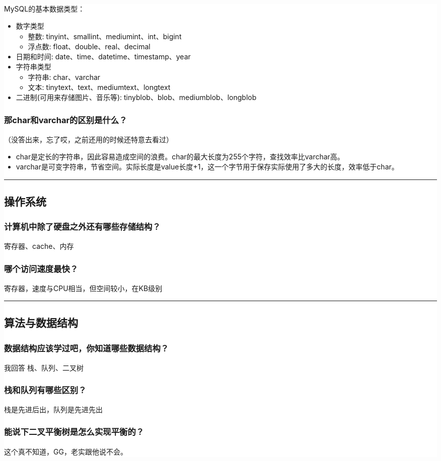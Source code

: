 MySQL的基本数据类型：

- 数字类型
  - 整数: tinyint、smallint、mediumint、int、bigint
  - 浮点数: float、double、real、decimal
- 日期和时间: date、time、datetime、timestamp、year
- 字符串类型
  - 字符串: char、varchar
  - 文本: tinytext、text、mediumtext、longtext
- 二进制(可用来存储图片、音乐等): tinyblob、blob、mediumblob、longblob



### 那char和varchar的区别是什么？

（没答出来，忘了哎，之前还用的时候还特意去看过）

- char是定长的字符串，因此容易造成空间的浪费。char的最大长度为255个字符，查找效率比varchar高。
- varchar是可变字符串，节省空间。实际长度是value长度+1，这一个字节用于保存实际使用了多大的长度，效率低于char。

----



## 操作系统

### 计算机中除了硬盘之外还有哪些存储结构？

寄存器、cache、内存



### 哪个访问速度最快？

寄存器，速度与CPU相当，但空间较小，在KB级别

----



## 算法与数据结构

### 数据结构应该学过吧，你知道哪些数据结构？

我回答 栈、队列、二叉树



### 栈和队列有哪些区别？

栈是先进后出，队列是先进先出



### 能说下二叉平衡树是怎么实现平衡的？

这个真不知道，GG，老实跟他说不会。
